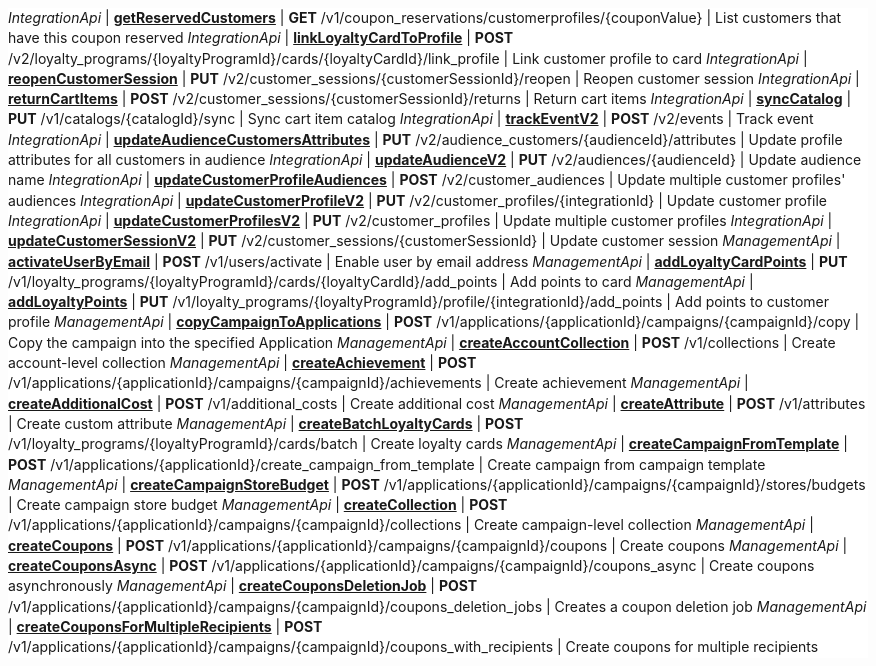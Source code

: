 *IntegrationApi* | [**getReservedCustomers**](docs/IntegrationApi.md#getReservedCustomers) | **GET** /v1/coupon_reservations/customerprofiles/{couponValue} | List customers that have this coupon reserved
*IntegrationApi* | [**linkLoyaltyCardToProfile**](docs/IntegrationApi.md#linkLoyaltyCardToProfile) | **POST** /v2/loyalty_programs/{loyaltyProgramId}/cards/{loyaltyCardId}/link_profile | Link customer profile to card
*IntegrationApi* | [**reopenCustomerSession**](docs/IntegrationApi.md#reopenCustomerSession) | **PUT** /v2/customer_sessions/{customerSessionId}/reopen | Reopen customer session
*IntegrationApi* | [**returnCartItems**](docs/IntegrationApi.md#returnCartItems) | **POST** /v2/customer_sessions/{customerSessionId}/returns | Return cart items
*IntegrationApi* | [**syncCatalog**](docs/IntegrationApi.md#syncCatalog) | **PUT** /v1/catalogs/{catalogId}/sync | Sync cart item catalog
*IntegrationApi* | [**trackEventV2**](docs/IntegrationApi.md#trackEventV2) | **POST** /v2/events | Track event
*IntegrationApi* | [**updateAudienceCustomersAttributes**](docs/IntegrationApi.md#updateAudienceCustomersAttributes) | **PUT** /v2/audience_customers/{audienceId}/attributes | Update profile attributes for all customers in audience
*IntegrationApi* | [**updateAudienceV2**](docs/IntegrationApi.md#updateAudienceV2) | **PUT** /v2/audiences/{audienceId} | Update audience name
*IntegrationApi* | [**updateCustomerProfileAudiences**](docs/IntegrationApi.md#updateCustomerProfileAudiences) | **POST** /v2/customer_audiences | Update multiple customer profiles&#39; audiences
*IntegrationApi* | [**updateCustomerProfileV2**](docs/IntegrationApi.md#updateCustomerProfileV2) | **PUT** /v2/customer_profiles/{integrationId} | Update customer profile
*IntegrationApi* | [**updateCustomerProfilesV2**](docs/IntegrationApi.md#updateCustomerProfilesV2) | **PUT** /v2/customer_profiles | Update multiple customer profiles
*IntegrationApi* | [**updateCustomerSessionV2**](docs/IntegrationApi.md#updateCustomerSessionV2) | **PUT** /v2/customer_sessions/{customerSessionId} | Update customer session
*ManagementApi* | [**activateUserByEmail**](docs/ManagementApi.md#activateUserByEmail) | **POST** /v1/users/activate | Enable user by email address
*ManagementApi* | [**addLoyaltyCardPoints**](docs/ManagementApi.md#addLoyaltyCardPoints) | **PUT** /v1/loyalty_programs/{loyaltyProgramId}/cards/{loyaltyCardId}/add_points | Add points to card
*ManagementApi* | [**addLoyaltyPoints**](docs/ManagementApi.md#addLoyaltyPoints) | **PUT** /v1/loyalty_programs/{loyaltyProgramId}/profile/{integrationId}/add_points | Add points to customer profile
*ManagementApi* | [**copyCampaignToApplications**](docs/ManagementApi.md#copyCampaignToApplications) | **POST** /v1/applications/{applicationId}/campaigns/{campaignId}/copy | Copy the campaign into the specified Application
*ManagementApi* | [**createAccountCollection**](docs/ManagementApi.md#createAccountCollection) | **POST** /v1/collections | Create account-level collection
*ManagementApi* | [**createAchievement**](docs/ManagementApi.md#createAchievement) | **POST** /v1/applications/{applicationId}/campaigns/{campaignId}/achievements | Create achievement
*ManagementApi* | [**createAdditionalCost**](docs/ManagementApi.md#createAdditionalCost) | **POST** /v1/additional_costs | Create additional cost
*ManagementApi* | [**createAttribute**](docs/ManagementApi.md#createAttribute) | **POST** /v1/attributes | Create custom attribute
*ManagementApi* | [**createBatchLoyaltyCards**](docs/ManagementApi.md#createBatchLoyaltyCards) | **POST** /v1/loyalty_programs/{loyaltyProgramId}/cards/batch | Create loyalty cards
*ManagementApi* | [**createCampaignFromTemplate**](docs/ManagementApi.md#createCampaignFromTemplate) | **POST** /v1/applications/{applicationId}/create_campaign_from_template | Create campaign from campaign template
*ManagementApi* | [**createCampaignStoreBudget**](docs/ManagementApi.md#createCampaignStoreBudget) | **POST** /v1/applications/{applicationId}/campaigns/{campaignId}/stores/budgets | Create campaign store budget
*ManagementApi* | [**createCollection**](docs/ManagementApi.md#createCollection) | **POST** /v1/applications/{applicationId}/campaigns/{campaignId}/collections | Create campaign-level collection
*ManagementApi* | [**createCoupons**](docs/ManagementApi.md#createCoupons) | **POST** /v1/applications/{applicationId}/campaigns/{campaignId}/coupons | Create coupons
*ManagementApi* | [**createCouponsAsync**](docs/ManagementApi.md#createCouponsAsync) | **POST** /v1/applications/{applicationId}/campaigns/{campaignId}/coupons_async | Create coupons asynchronously
*ManagementApi* | [**createCouponsDeletionJob**](docs/ManagementApi.md#createCouponsDeletionJob) | **POST** /v1/applications/{applicationId}/campaigns/{campaignId}/coupons_deletion_jobs | Creates a coupon deletion job
*ManagementApi* | [**createCouponsForMultipleRecipients**](docs/ManagementApi.md#createCouponsForMultipleRecipients) | **POST** /v1/applications/{applicationId}/campaigns/{campaignId}/coupons_with_recipients | Create coupons for multiple recipients